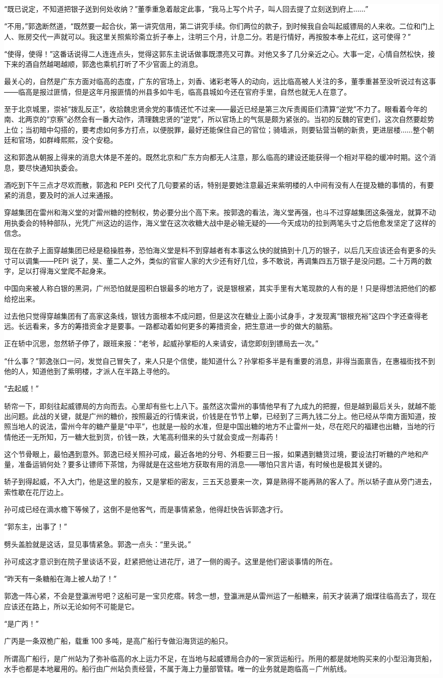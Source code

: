 “既已说定，不知道把银子送到何处收纳？”董季重急着敲定此事，“我马上写个片子，叫人回去提了立刻送到府上……”

“不用，”郭逸断然道，“既然要一起合伙，第一讲究信用，第二讲究手续。你们两位的款子，到时候我自会叫起威镖局的人来收。二位和门上人、账房交代一声就可以。我这里关照紫珍斋立折子奉上，注明三个月，计息二分。若是行情好，再按股本奉上花红，这可使得？”

“使得，使得！”这番话说得二人连连点头，觉得这郭东主说话做事既漂亮又可靠。对他又多了几分亲近之心。大事一定，心情自然松快，接下来的酒自然越喝越顺，郭逸也乘机打听了不少官面上的消息。

最关心的，自然是广东方面对临高的态度，广东的官场上，刘香、诸彩老等人的动向，远比临高被人关注的多，董季重甚至没听说过有这事——临高是报过匪情，但是这年月报匪情的州县多如牛毛，临高县城如今还在官府手里，自然也就无人在意了。

至于北京城里，崇祯“拨乱反正”，收拾魏忠贤余党的事情还忙不过来——最近已经是第三次斥责阁臣们清算“逆党”不力了。眼看着今年的南、北两京的“京察”必然会有一番大动作，清理魏忠贤的“逆党”，所以官场上的气氛是颇为紧张的。当初的反魏的官吏们，这次自然要趁势上位；当初暗中勾搭的，要考虑如何多方打点，以便脱罪，最好还能保住自己的官位；骑墙派，则要钻营当朝的新贵，更进层楼……整个朝廷和官场，如群峰熙熙，没个安稳。

这和郭逸从朝报上得来的消息大体是不差的。既然北京和广东方向都无人注意，那么临高的建设还能获得一个相对平稳的缓冲时期。这个消息，要尽快通知执委会。

酒吃到下午三点才尽欢而散，郭逸和 PEPI 交代了几句要紧的话，特别是要她注意最近来紫明楼的人中间有没有人在提及糖的事情的，有要紧的消息，要及时的派人过来通报。

穿越集团在雷州和海义堂的对雷州糖的控制权，势必要分出个高下来。按郭逸的看法，海义堂再强，也斗不过穿越集团这条强龙，就算不动用执委会的特种部队，光凭广州这边的运作，海义堂在这次收糖大战中是必输无疑的——今天成功的拉到两笔头寸之后他愈发坚定了这样的信念。

现在在款子上面穿越集团已经是稳操胜券，恐怕海义堂是料不到穿越者有本事这么快的就搞到十几万的银子，以后几天应该还会有更多的头寸可以调集——PEPI 说了，吴、董二人之外，类似的官宦人家的大少还有好几位，多不敢说，再调集四五万银子是没问题。二十万两的数字，足以打得海义堂爬不起身来。

中国向来被人称白银的黑洞，广州恐怕就是囤积白银最多的地方了，说是银根紧，其实手里有大笔现款的人有的是！只是得想法把他们的都给挖出来。

过去他只觉得穿越集团有了高家这条线，银钱方面根本不成问题，但是这次在糖业上面小试身手，才发现离“银根充裕”这四个字还查得老远。长远看来，多方的筹措资金才是要事。一路都动着如何更多的筹措资金，把生意进一步的做大的脑筋。

正在轿中沉思，忽然轿子停了，跟班来报：“老爷，起威孙掌柜的人来请安，请您即刻到镖局去一次。”

“什么事？”郭逸张口一问，发觉自己冒失了，来人只是个信使，能知道什么？孙掌柜多半是有重要的消息，非得当面禀告，在惠福街找不到他的人，知道他到了紫明楼，才派人在半路上寻他的。

“去起威！”

轿帘一下，即刻往起威镖局的方向而去。心里却有些七上八下。虽然这次雷州的事情他早有了九成九的把握，但是越到最后关头，就越不能出问题。此战的关键，就是广州的糖价，按照最近的行情来说，价钱是在节节上攀，已经到了三两九钱二分上。他已经从华南方面知道，按照当地人的说法，雷州今年的糖产量是“中平”，也就是一般的水准，但是中国出糖的地方不止雷州一处，尽在咫尺的福建也出糖，当地的行情他还一无所知，万一糖大批到货，价钱一跌，大笔高利借来的头寸就会变成一剂毒药！

这个节骨眼上，最怕遇到意外。郭逸已经关照孙可成，最近各地的分号、外柜要三日一报，如果遇到糖货过境，要设法打听糖的产地和产量，准备运销何处？要多让镖师下茶馆，为得就是在这些地方获取有用的消息——哪怕只言片语，有时候也是极其关键的。

轿子到得起威，不入大门，他是这里的股东，又是掌柜的密友，三五天总要来一次，算是熟得不能再熟的客人了。所以轿子直从旁门进去，索性歇在花厅边上。

孙可成已经在滴水檐下等候了，这倒不是他客气，而是事情紧急，他得赶快告诉郭逸才行。

“郭东主，出事了！”

劈头盖脸就是这话，显见事情紧急。郭逸一点头：“里头说。”

孙可成这才意识到在院子里谈话不妥，赶紧把他让进花厅，进了一侧的阁子。这里是他们密谈事情的所在。

“昨天有一条糖船在海上被人劫了！”

郭逸一阵心紧，不会是登瀛洲号吧？这船可是一宝贝疙瘩。转念一想，登瀛洲是从雷州运了一船糖来，前天才装满了烟煤往临高去了，现在应该还在路上，所以无论如何不可能是它。

“是广丙！”

广丙是一条双桅广船，载重 100 多吨，是高广船行专做沿海货运的船只。

所谓高广船行，是广州站为了弥补临高的水上运力不足，在当地与起威镖局合办的一家货运船行。所用的都是就地购买来的小型沿海货船，水手也都是本地雇用的。船行由广州站负责经营，不属于海上力量部管辖。唯一的业务就是跑临高－广州航线。
